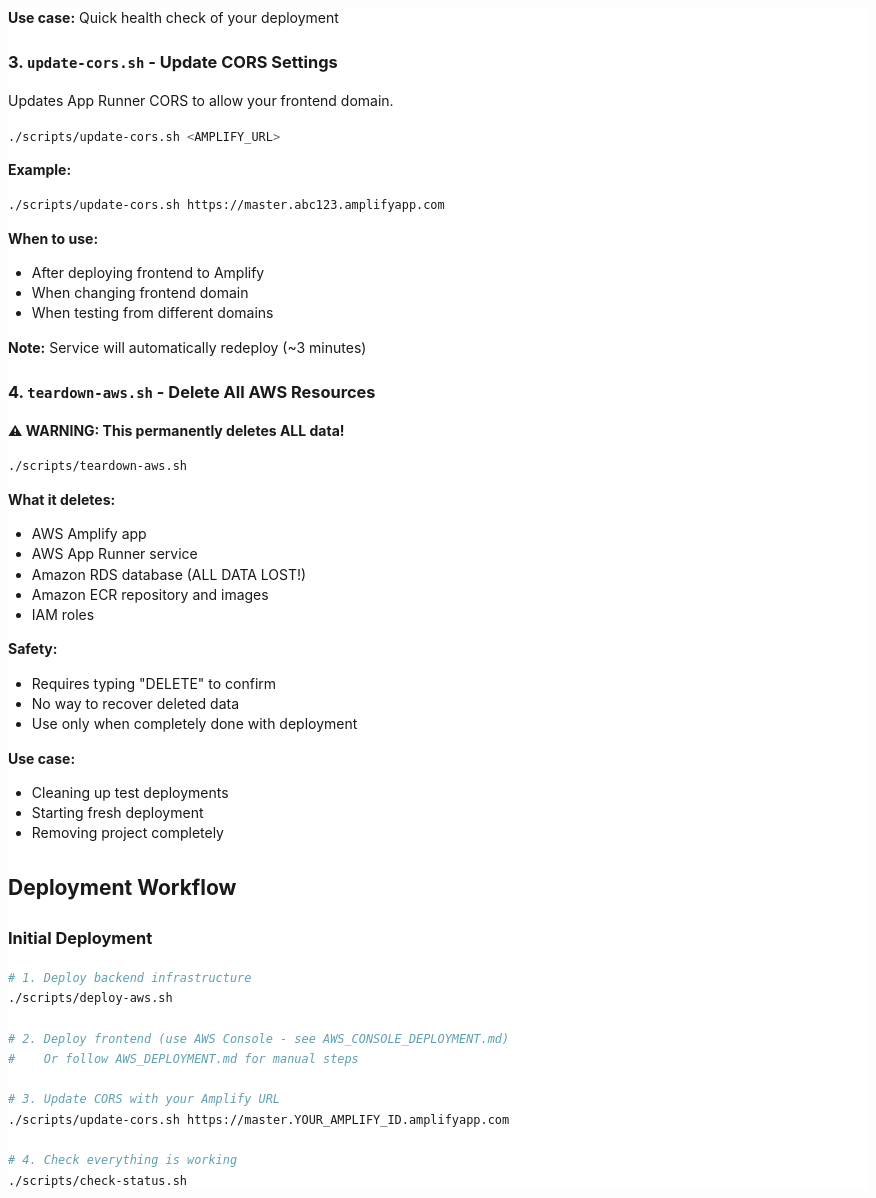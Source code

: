 **Use case:** Quick health check of your deployment

### 3. `update-cors.sh` - Update CORS Settings

Updates App Runner CORS to allow your frontend domain.

```bash
./scripts/update-cors.sh <AMPLIFY_URL>
```

**Example:**
```bash
./scripts/update-cors.sh https://master.abc123.amplifyapp.com
```

**When to use:**
- After deploying frontend to Amplify
- When changing frontend domain
- When testing from different domains

**Note:** Service will automatically redeploy (~3 minutes)

### 4. `teardown-aws.sh` - Delete All AWS Resources

**⚠️ WARNING: This permanently deletes ALL data!**

```bash
./scripts/teardown-aws.sh
```

**What it deletes:**
- AWS Amplify app
- AWS App Runner service
- Amazon RDS database (ALL DATA LOST!)
- Amazon ECR repository and images
- IAM roles

**Safety:**
- Requires typing "DELETE" to confirm
- No way to recover deleted data
- Use only when completely done with deployment

**Use case:**
- Cleaning up test deployments
- Starting fresh deployment
- Removing project completely

## Deployment Workflow

### Initial Deployment

```bash
# 1. Deploy backend infrastructure
./scripts/deploy-aws.sh

# 2. Deploy frontend (use AWS Console - see AWS_CONSOLE_DEPLOYMENT.md)
#    Or follow AWS_DEPLOYMENT.md for manual steps

# 3. Update CORS with your Amplify URL
./scripts/update-cors.sh https://master.YOUR_AMPLIFY_ID.amplifyapp.com

# 4. Check everything is working
./scripts/check-status.sh
```
